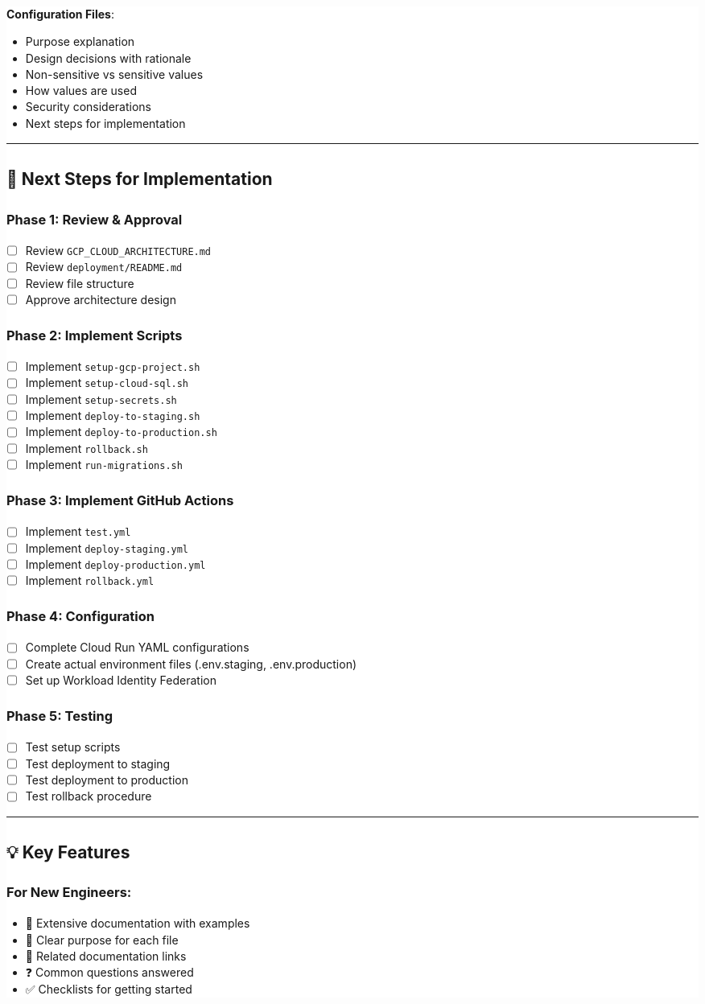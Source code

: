 **Configuration Files**:
- Purpose explanation
- Design decisions with rationale
- Non-sensitive vs sensitive values
- How values are used
- Security considerations
- Next steps for implementation

---

## 🚀 Next Steps for Implementation

### Phase 1: Review & Approval
- [ ] Review `GCP_CLOUD_ARCHITECTURE.md`
- [ ] Review `deployment/README.md`
- [ ] Review file structure
- [ ] Approve architecture design

### Phase 2: Implement Scripts
- [ ] Implement `setup-gcp-project.sh`
- [ ] Implement `setup-cloud-sql.sh`
- [ ] Implement `setup-secrets.sh`
- [ ] Implement `deploy-to-staging.sh`
- [ ] Implement `deploy-to-production.sh`
- [ ] Implement `rollback.sh`
- [ ] Implement `run-migrations.sh`

### Phase 3: Implement GitHub Actions
- [ ] Implement `test.yml`
- [ ] Implement `deploy-staging.yml`
- [ ] Implement `deploy-production.yml`
- [ ] Implement `rollback.yml`

### Phase 4: Configuration
- [ ] Complete Cloud Run YAML configurations
- [ ] Create actual environment files (.env.staging, .env.production)
- [ ] Set up Workload Identity Federation

### Phase 5: Testing
- [ ] Test setup scripts
- [ ] Test deployment to staging
- [ ] Test deployment to production
- [ ] Test rollback procedure

---

## 💡 Key Features

### For New Engineers:
- 📖 Extensive documentation with examples
- 🎯 Clear purpose for each file
- 🔗 Related documentation links
- ❓ Common questions answered
- ✅ Checklists for getting started
